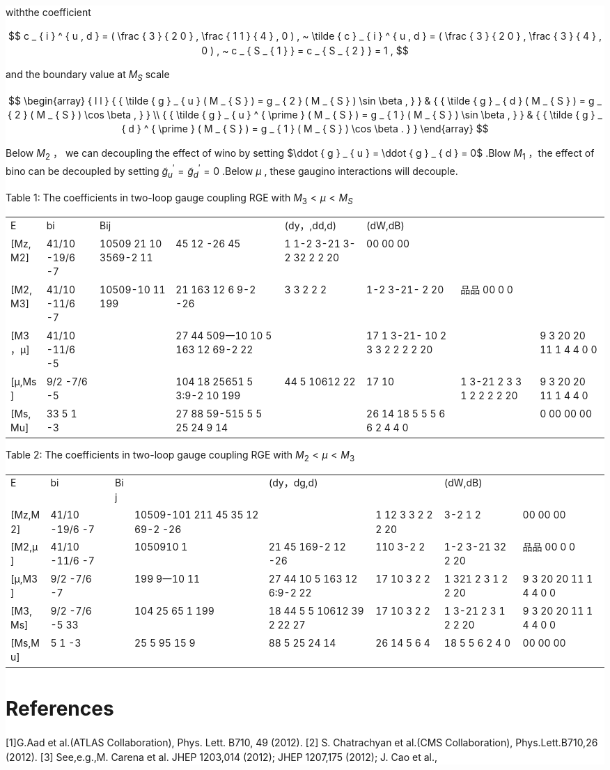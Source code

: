 withthe coefficient

$$
c _ { i } ^ { u , d } = ( \frac { 3 } { 2 0 } , \frac { 1 1 } { 4 } , 0 ) , ~ \tilde { c } _ { i } ^ { u , d } = ( \frac { 3 } { 2 0 } , \frac { 3 } { 4 } , 0 ) , ~ c _ { S _ { 1 } } = c _ { S _ { 2 } } = 1 ,
$$

and the boundary value at $M _ { S }$ scale

$$
\begin{array} { l l } { { \tilde { g } _ { u } ( M _ { S } ) = g _ { 2 } ( M _ { S } ) \sin \beta , } } & { { \tilde { g } _ { d } ( M _ { S } ) = g _ { 2 } ( M _ { S } ) \cos \beta , } } \\ { { \tilde { g } _ { u } ^ { \prime } ( M _ { S } ) = g _ { 1 } ( M _ { S } ) \sin \beta , } } & { { \tilde { g } _ { d } ^ { \prime } ( M _ { S } ) = g _ { 1 } ( M _ { S } ) \cos \beta . } } \end{array}
$$

Below $M _ { 2 }$ ， we can decoupling the effect of wino by setting $\ddot { g } _ { u } = \ddot { g } _ { d } = 0$ .Blow $M _ { 1 }$ ，the effect of bino can be decoupled by setting $\tilde { g } _ { u } ^ { \prime } = \tilde { g } _ { d } ^ { \prime } = 0$ .Below $\mu$ , these gaugino interactions will decouple.

Table 1: The coefficients in two-loop gauge coupling RGE with $M _ { 3 } < \mu < M _ { S }$   

<html><body><table><tr><td>E</td><td>bi</td><td>Bij</td><td></td><td>(dy，,dd,d)</td><td>(dW,dB)</td></tr><tr><td>[Mz,M2]</td><td>41/10 -19/6 -7</td><td>10509 21 10 3569-2 11</td><td>45 12 -26 45</td><td>1 1-2 3-21 3-2 32 2 2 20</td><td>00 00 00</td></tr><tr><td>[M2,M3]</td><td>41/10 -11/6 -7</td><td>10509-10 11 199</td><td>21 163 12 6 9-2 -26</td><td>3 3 2 2 2</td><td>1-2 3-21- 2 20</td><td>品品 00 0 0</td></tr><tr><td>[M3，μ]</td><td>41/10 -11/6 -5</td><td></td><td>27 44 509一10 10 5 163 12 69-2 22</td><td></td><td>17 1 3-21- 10 2 3 3 2 2 2 2 20</td><td></td><td>9 3 20 20 11 1 4 4 0 0</td></tr><tr><td>[μ,Ms]</td><td>9/2 -7/6 -5</td><td></td><td>104 18 25651 5 3:9-2 10 199</td><td>44 5 10612 22</td><td>17 10</td><td>1 3-21 2 3 3 1 2 2 2 2 20</td><td>9 3 20 20 11 1 4 4 0</td></tr><tr><td>[Ms,Mu]</td><td>33 5 1 -3</td><td></td><td>27 88 59-515 5 5 25 24 9 14</td><td></td><td>26 14 18 5 5 5 6 6 2 4 4 0</td><td></td><td>0 00 00 00</td></tr></table></body></html>

Table 2: The coefficients in two-loop gauge coupling RGE with $M _ { 2 } < \mu < M _ { 3 }$   

<html><body><table><tr><td>E</td><td>bi</td><td>Bij</td><td></td><td>(dy，dg,d)</td><td></td><td>(dW,dB)</td></tr><tr><td>[Mz,M2]</td><td>41/10 -19/6 -7</td><td></td><td>10509-101 211 45 35 12 69-2 -26</td><td></td><td>1 12 3 3 2 2 2 20</td><td>3-2 1 2</td><td>00 00 00</td></tr><tr><td>[M2,μ]</td><td>41/10 -11/6 -7</td><td></td><td>1050910 1</td><td>21 45 169-2 12 -26</td><td>110 3-2 2</td><td>1-2 3-21 32 2 20</td><td>品品 00 0 0</td></tr><tr><td>[μ,M3]</td><td>9/2 -7/6 -7</td><td></td><td>199 9一10 11</td><td>27 44 10 5 163 12 6:9-2 22</td><td>17 10 3 2 2</td><td>1 321 2 3 1 2 2 20</td><td>9 3 20 20 11 1 4 4 0 0</td></tr><tr><td>[M3,Ms]</td><td>9/2 -7/6 -5 33</td><td></td><td>104 25 65 1 199</td><td>18 44 5 5 10612 39 2 22 27</td><td>17 10 3 2 2</td><td>1 3-21 2 3 1 2 2 20</td><td>9 3 20 20 11 1 4 4 0 0</td></tr><tr><td>[Ms,Mu]</td><td>5 1 -3</td><td></td><td>25 5 95 15 9</td><td>88 5 25 24 14</td><td>26 14 5 6 4</td><td>18 5 5 6 2 4 0</td><td>00 00 00</td></tr></table></body></html>

# References

[1]G.Aad et al.(ATLAS Collaboration), Phys. Lett. B710, 49 (2012). [2] S. Chatrachyan et al.(CMS Collaboration), Phys.Lett.B710,26 (2012). [3] See,e.g.,M. Carena et al. JHEP 1203,014 (2012); JHEP 1207,175 (2012); J. Cao et al.,
